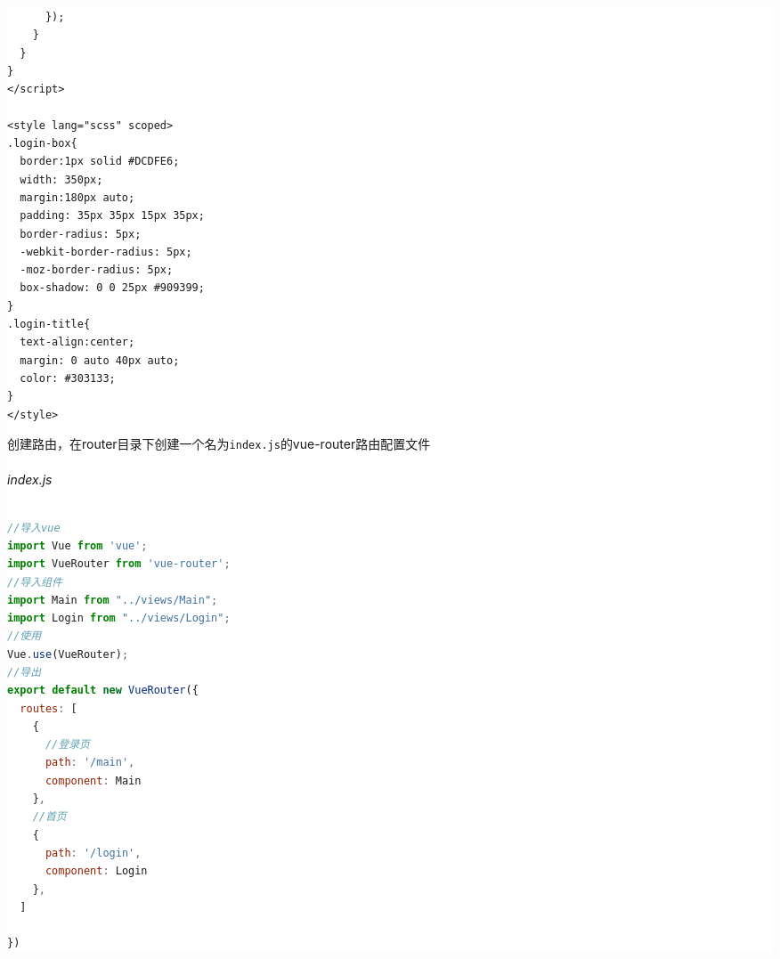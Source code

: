 ```vue
      });
    }
  }
}
</script>

<style lang="scss" scoped>
.login-box{
  border:1px solid #DCDFE6;
  width: 350px;
  margin:180px auto;
  padding: 35px 35px 15px 35px;
  border-radius: 5px;
  -webkit-border-radius: 5px;
  -moz-border-radius: 5px;
  box-shadow: 0 0 25px #909399;
}
.login-title{
  text-align:center;
  margin: 0 auto 40px auto;
  color: #303133;
}
</style>

```

创建路由，在router目录下创建一个名为`index.js`的vue-router路由配置文件

###### index.js

```js
//导入vue
import Vue from 'vue';
import VueRouter from 'vue-router';
//导入组件
import Main from "../views/Main";
import Login from "../views/Login";
//使用
Vue.use(VueRouter);
//导出
export default new VueRouter({
  routes: [
    {
      //登录页
      path: '/main',
      component: Main
    },
    //首页
    {
      path: '/login',
      component: Login
    },
  ]

})
```
